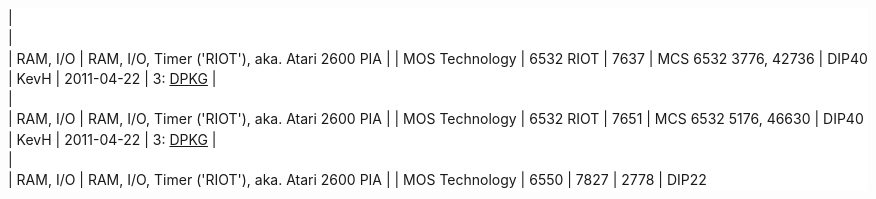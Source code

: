  |  
 |  
 | RAM, I/O 
 | RAM, I/O, Timer ('RIOT'), aka. Atari 2600 PIA
 |
|  MOS Technology 
 |  6532 RIOT 
 |  7637 
 |  MCS 6532 3776, 42736 
 | DIP40 
 | KevH 
 | 2011-04-22 
 |  3: 
[DPKG](http://visual6502.org/images/pages/MOS_6532_RIOT_die_shots.html) 
 |  
 |  
 | RAM, I/O 
 | RAM, I/O, Timer ('RIOT'), aka. Atari 2600 PIA
 |
|  MOS Technology 
 |  6532 RIOT 
 |  7651 
 |  MCS 6532 5176, 46630 
 | DIP40 
 | KevH 
 | 2011-04-22 
 |  3: 
[DPKG](http://visual6502.org/images/pages/MOS_6532_RIOT_die_shots.html) 
 |  
 |  
 | RAM, I/O 
 | RAM, I/O, Timer ('RIOT'), aka. Atari 2600 PIA
 |
|  MOS Technology 
 |  6550 
 | 7827 
 | 2778 
 | DIP22 